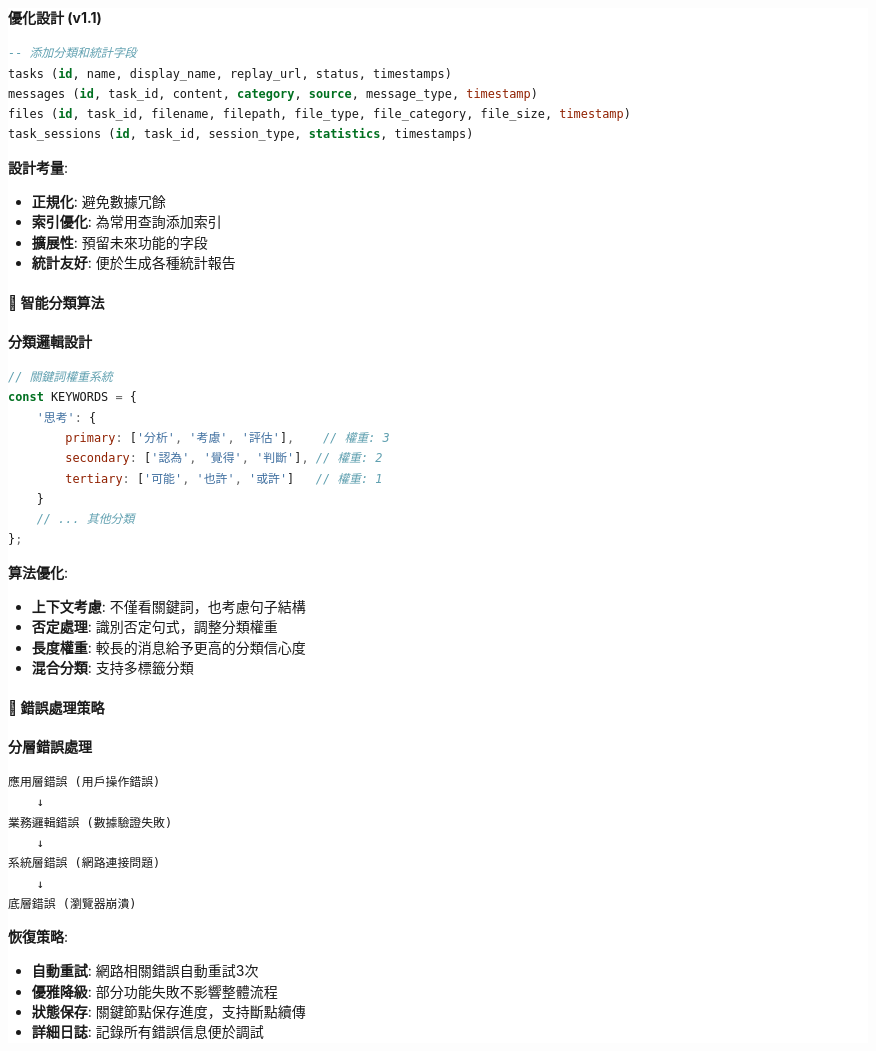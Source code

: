 **優化設計 (v1.1)**
```sql
-- 添加分類和統計字段
tasks (id, name, display_name, replay_url, status, timestamps)
messages (id, task_id, content, category, source, message_type, timestamp)
files (id, task_id, filename, filepath, file_type, file_category, file_size, timestamp)
task_sessions (id, task_id, session_type, statistics, timestamps)
```

**設計考量**:
- **正規化**: 避免數據冗餘
- **索引優化**: 為常用查詢添加索引
- **擴展性**: 預留未來功能的字段
- **統計友好**: 便於生成各種統計報告

#### 🤖 智能分類算法

**分類邏輯設計**
```javascript
// 關鍵詞權重系統
const KEYWORDS = {
    '思考': {
        primary: ['分析', '考慮', '評估'],    // 權重: 3
        secondary: ['認為', '覺得', '判斷'], // 權重: 2
        tertiary: ['可能', '也許', '或許']   // 權重: 1
    }
    // ... 其他分類
};
```

**算法優化**:
- **上下文考慮**: 不僅看關鍵詞，也考慮句子結構
- **否定處理**: 識別否定句式，調整分類權重
- **長度權重**: 較長的消息給予更高的分類信心度
- **混合分類**: 支持多標籤分類

#### 🔄 錯誤處理策略

**分層錯誤處理**
```
應用層錯誤 (用戶操作錯誤)
    ↓
業務邏輯錯誤 (數據驗證失敗)
    ↓
系統層錯誤 (網路連接問題)
    ↓
底層錯誤 (瀏覽器崩潰)
```

**恢復策略**:
- **自動重試**: 網路相關錯誤自動重試3次
- **優雅降級**: 部分功能失敗不影響整體流程
- **狀態保存**: 關鍵節點保存進度，支持斷點續傳
- **詳細日誌**: 記錄所有錯誤信息便於調試
